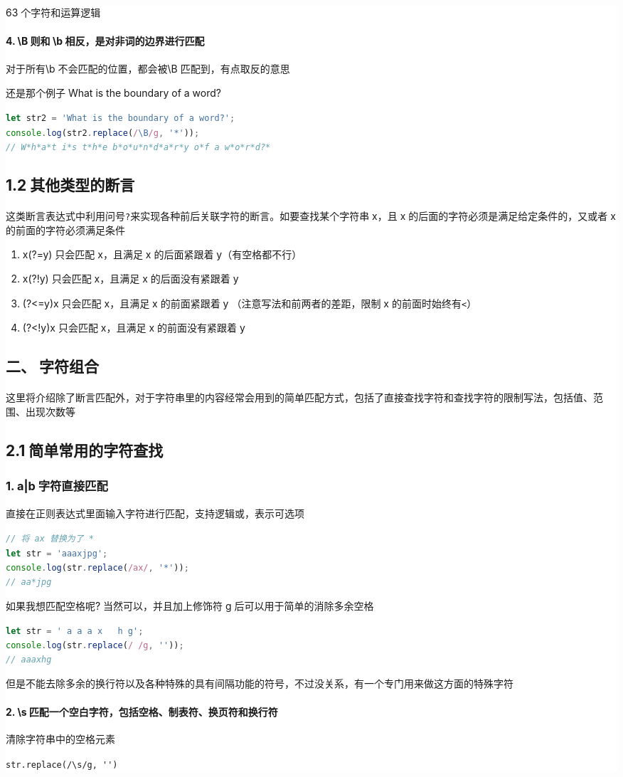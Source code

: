 63 个字符和运算逻辑

#### 4. \B 则和 \b 相反，是对非词的边界进行匹配

对于所有\b 不会匹配的位置，都会被\B 匹配到，有点取反的意思

还是那个例子 What is the boundary of a word?

```js
let str2 = 'What is the boundary of a word?';
console.log(str2.replace(/\B/g, '*'));
// W*h*a*t i*s t*h*e b*o*u*n*d*a*r*y o*f a w*o*r*d?*
```

## 1.2 其他类型的断言

这类断言表达式中利用问号`?`来实现各种前后关联字符的断言。如要查找某个字符串 x，且 x 的后面的字符必须是满足给定条件的，又或者 x 的前面的字符必须满足条件

1.  x(?=y) 只会匹配 x，且满足 x 的后面紧跟着 y（有空格都不行）
2.  x(?!y) 只会匹配 x，且满足 x 的后面没有紧跟着 y

3.  (?<=y)x 只会匹配 x，且满足 x 的前面紧跟着 y （注意写法和前两者的差距，限制 x 的前面时始终有`<`）

4.  (?<!y)x 只会匹配 x，且满足 x 的前面没有紧跟着 y

## 二、 字符组合

这里将介绍除了断言匹配外，对于字符串里的内容经常会用到的简单匹配方式，包括了直接查找字符和查找字符的限制写法，包括值、范围、出现次数等

## 2.1 简单常用的字符查找

### 1. a|b 字符直接匹配

直接在正则表达式里面输入字符进行匹配，支持逻辑或，表示可选项

```js
// 将 ax 替换为了 *
let str = 'aaaxjpg';
console.log(str.replace(/ax/, '*'));
// aa*jpg
```

如果我想匹配空格呢? 当然可以，并且加上修饰符 g 后可以用于简单的消除多余空格

```js
let str = ' a a a x   h g';
console.log(str.replace(/ /g, ''));
// aaaxhg
```

但是不能去除多余的换行符以及各种特殊的具有间隔功能的符号，不过没关系，有一个专门用来做这方面的特殊字符

#### 2. \s 匹配一个空白字符，包括空格、制表符、换页符和换行符

清除字符串中的空格元素

`str.replace(/\s/g, '')`
